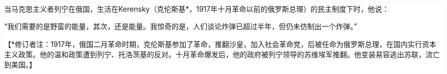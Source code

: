 <p>当马克思主义者列宁在俄国，生活在Kerensky（克伦斯基*，1917年十月革命以前的俄罗斯总理）的民主制度下时，他说：</p>
<p>“我们需要的是野蛮的能量，其次，还是能量。我惊奇的是，人们谈论炸弹已超过半年，但仍未仿制出一个炸弹。”</p>
<p>【*修订者注：1917年，俄国二月革命时期，克伦斯基参加了革命，推翻沙皇，加入社会革命党，后被任命为俄罗斯总理，在国内实行资本主义政策。他的温和政策遭到列宁、托洛茨基的反对。十月革命爆发后，他的政府被列宁领导的苏维埃军推翻。他变装易容逃出苏联，流亡到美国。】</p>
